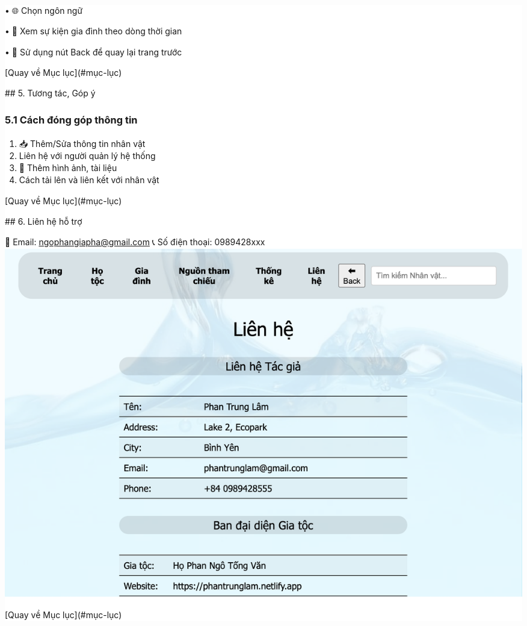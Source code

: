 • 🌐 Chọn ngôn ngữ
<p>
• 📅 Xem sự kiện gia đình theo dòng thời gian
<p>

• 📌 Sử dụng nút Back để quay lại trang trước
<p>[Quay về Mục lục](#mục-lục)<p>
## 5. Tương tác, Góp ý

### 5.1 Cách đóng góp thông tin

1.  📥 Thêm/Sửa thông tin nhân vật
2.  Liên hệ với người quản lý hệ thống
3.  📸 Thêm hình ảnh, tài liệu
4.  Cách tải lên và liên kết với nhân vật
<p>[Quay về Mục lục](#mục-lục)<p>
## 6. Liên hệ hỗ trợ

📧 Email: ngophangiapha@gmail.com 📞 Số điện thoại: 0989428xxx
![Contact](menu-info-contact.png "Contact - Liên lạc")
<p>[Quay về Mục lục](#mục-lục)<p>